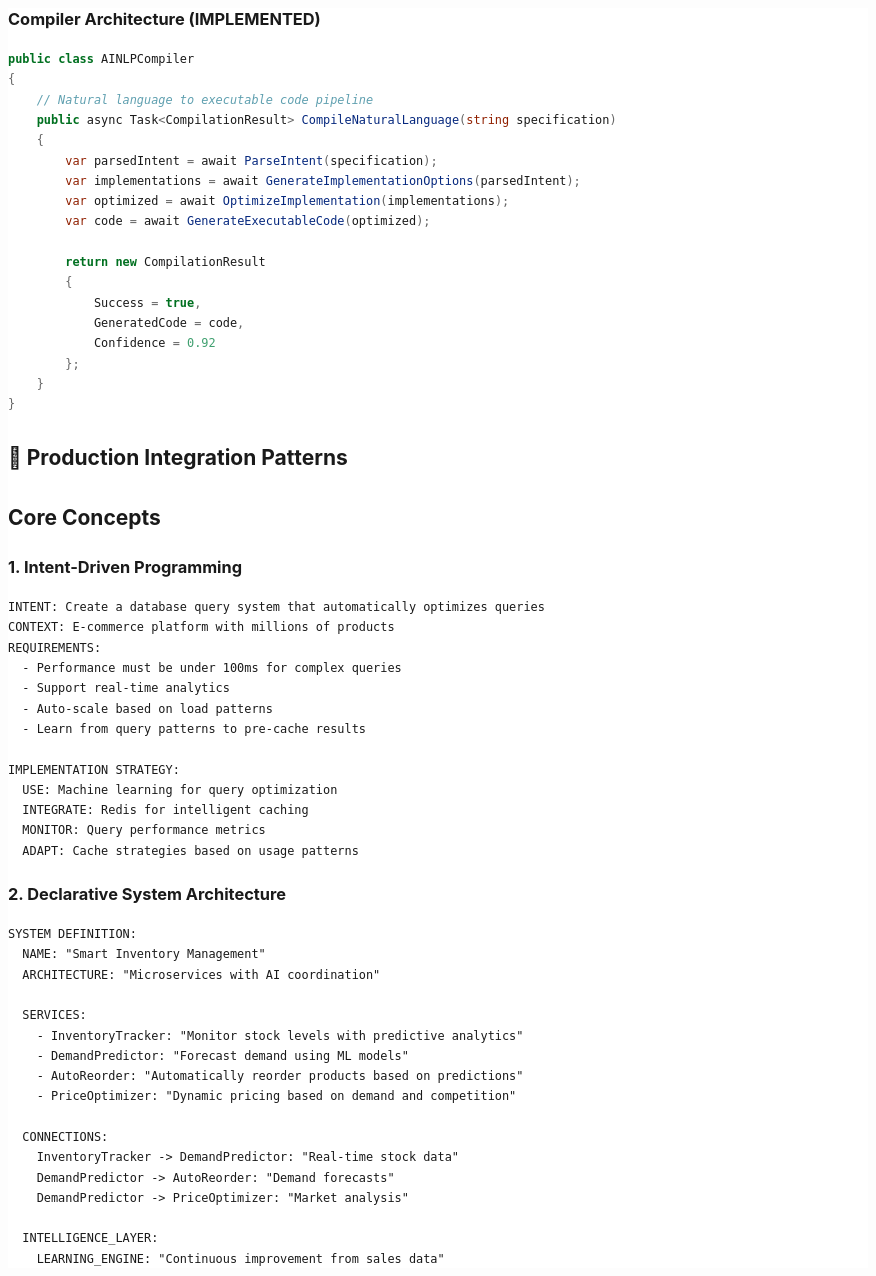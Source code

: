 ### Compiler Architecture (IMPLEMENTED)
```csharp
public class AINLPCompiler
{
    // Natural language to executable code pipeline
    public async Task<CompilationResult> CompileNaturalLanguage(string specification)
    {
        var parsedIntent = await ParseIntent(specification);
        var implementations = await GenerateImplementationOptions(parsedIntent);
        var optimized = await OptimizeImplementation(implementations);
        var code = await GenerateExecutableCode(optimized);
        
        return new CompilationResult
        {
            Success = true,
            GeneratedCode = code,
            Confidence = 0.92
        };
    }
}
```

## 🧠 **Production Integration Patterns**

## Core Concepts

### 1. Intent-Driven Programming
```ainlp
INTENT: Create a database query system that automatically optimizes queries
CONTEXT: E-commerce platform with millions of products
REQUIREMENTS:
  - Performance must be under 100ms for complex queries
  - Support real-time analytics
  - Auto-scale based on load patterns
  - Learn from query patterns to pre-cache results

IMPLEMENTATION STRATEGY:
  USE: Machine learning for query optimization
  INTEGRATE: Redis for intelligent caching
  MONITOR: Query performance metrics
  ADAPT: Cache strategies based on usage patterns
```

### 2. Declarative System Architecture
```ainlp
SYSTEM DEFINITION:
  NAME: "Smart Inventory Management"
  ARCHITECTURE: "Microservices with AI coordination"
  
  SERVICES:
    - InventoryTracker: "Monitor stock levels with predictive analytics"
    - DemandPredictor: "Forecast demand using ML models"
    - AutoReorder: "Automatically reorder products based on predictions"
    - PriceOptimizer: "Dynamic pricing based on demand and competition"
  
  CONNECTIONS:
    InventoryTracker -> DemandPredictor: "Real-time stock data"
    DemandPredictor -> AutoReorder: "Demand forecasts"
    DemandPredictor -> PriceOptimizer: "Market analysis"
  
  INTELLIGENCE_LAYER:
    LEARNING_ENGINE: "Continuous improvement from sales data"
```